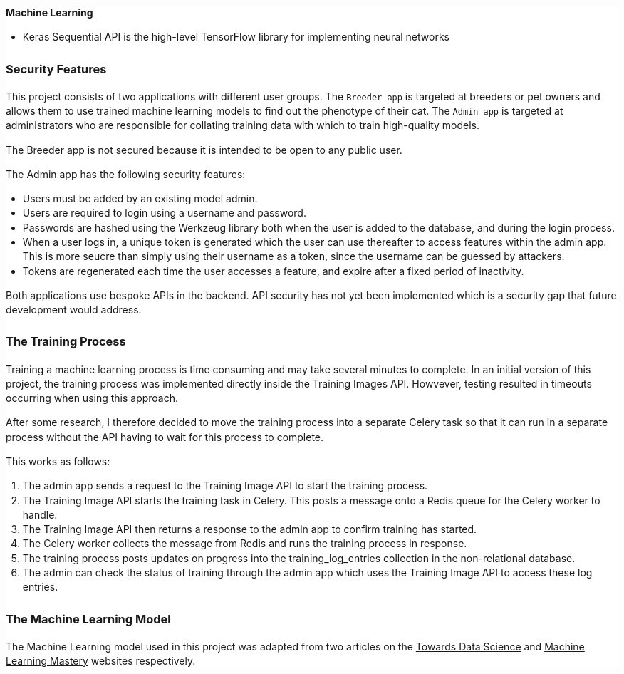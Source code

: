 __Machine Learning__

- Keras Sequential API is the high-level TensorFlow library for implementing neural networks

### Security Features

This project consists of two applications with different user groups. The ``Breeder app`` is targeted at breeders or pet owners and allows them to use trained machine learning models to find out the phenotype of their cat. The ``Admin app`` is targeted at administrators who are responsible for collating training data with which to train high-quality models.

The Breeder app is not secured because it is intended to be open to any public user.

The Admin app has the following security features:

  - Users must be added by an existing model admin.
  - Users are required to login using a username and password.
  - Passwords are hashed using the Werkzeug library both when the user is added to the database, and during the login process.
  - When a user logs in, a unique token is generated which the user can use thereafter to access features within the admin app. This is more seucre than simply using their username as a token, since the username can be guessed by attackers.
  - Tokens are regenerated each time the user accesses a feature, and expire after a fixed period of inactivity.

Both applications use bespoke APIs in the backend. API security has not yet been implemented which is a security gap that future development would address.

### The Training Process

Training a machine learning process is time consuming and may take several minutes to complete. In an initial version of this project, the training process was implemented directly inside the Training Images API. Howvever, testing resulted in timeouts occurring when using this approach.

After some research, I therefore decided to move the training process into a separate Celery task so that it can run in a separate process without the API having to wait for this process to complete.

This works as follows:

1. The admin app sends a request to the Training Image API to start the training process.
2. The Training Image API starts the training task in Celery. This posts a message onto a Redis queue for the Celery worker to handle.
3. The Training Image API then returns a response to the admin app to confirm training has started.
4. The Celery worker collects the message from Redis and runs the training process in response.
5. The training process posts updates on progress into the training_log_entries collection in the non-relational database.
6. The admin can check the status of training through the admin app which uses the Training Image API to access these log entries.

### The Machine Learning Model

The Machine Learning model used in this project was adapted from two articles on the [Towards Data Science](https://towardsdatascience.com/multi-label-image-classification-with-neural-network-keras-ddc1ab1afede) and [Machine Learning Mastery](https://machinelearningmastery.com/multi-label-classification-with-deep-learning/) websites respectively.
